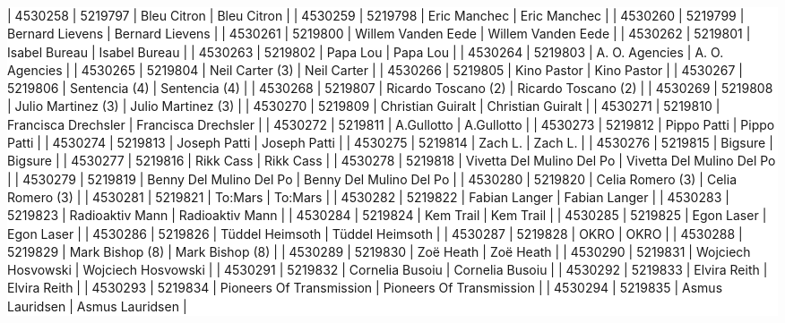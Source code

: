 | 4530258 | 5219797 | Bleu Citron | Bleu Citron |
| 4530259 | 5219798 | Eric Manchec | Eric Manchec |
| 4530260 | 5219799 | Bernard Lievens | Bernard Lievens |
| 4530261 | 5219800 | Willem Vanden Eede | Willem Vanden Eede |
| 4530262 | 5219801 | Isabel Bureau | Isabel Bureau |
| 4530263 | 5219802 | Papa Lou | Papa Lou |
| 4530264 | 5219803 | A. O. Agencies | A. O. Agencies |
| 4530265 | 5219804 | Neil Carter (3) | Neil Carter |
| 4530266 | 5219805 | Kino Pastor | Kino Pastor |
| 4530267 | 5219806 | Sentencia (4) | Sentencia (4) |
| 4530268 | 5219807 | Ricardo Toscano (2) | Ricardo Toscano (2) |
| 4530269 | 5219808 | Julio Martinez (3) | Julio Martinez (3) |
| 4530270 | 5219809 | Christian Guiralt | Christian Guiralt |
| 4530271 | 5219810 | Francisca Drechsler | Francisca Drechsler |
| 4530272 | 5219811 | A.Gullotto | A.Gullotto |
| 4530273 | 5219812 | Pippo Patti | Pippo Patti |
| 4530274 | 5219813 | Joseph Patti | Joseph Patti |
| 4530275 | 5219814 | Zach L. | Zach L. |
| 4530276 | 5219815 | Bigsure | Bigsure |
| 4530277 | 5219816 | Rikk Cass | Rikk Cass |
| 4530278 | 5219818 | Vivetta Del Mulino Del Po | Vivetta Del Mulino Del Po |
| 4530279 | 5219819 | Benny Del Mulino Del Po | Benny Del Mulino Del Po |
| 4530280 | 5219820 | Celia Romero (3) | Celia Romero (3) |
| 4530281 | 5219821 | To:Mars | To:Mars |
| 4530282 | 5219822 | Fabian Langer | Fabian Langer |
| 4530283 | 5219823 | Radioaktiv Mann | Radioaktiv Mann |
| 4530284 | 5219824 | Kem Trail | Kem Trail |
| 4530285 | 5219825 | Egon Laser | Egon Laser |
| 4530286 | 5219826 | Tüddel Heimsoth | Tüddel Heimsoth |
| 4530287 | 5219828 | OKRO | OKRO |
| 4530288 | 5219829 | Mark Bishop (8) | Mark Bishop (8) |
| 4530289 | 5219830 | Zoë Heath | Zoë Heath |
| 4530290 | 5219831 | Wojciech Hosvowski | Wojciech Hosvowski |
| 4530291 | 5219832 | Cornelia Busoiu | Cornelia Busoiu |
| 4530292 | 5219833 | Elvira Reith | Elvira Reith |
| 4530293 | 5219834 | Pioneers Of Transmission | Pioneers Of Transmission |
| 4530294 | 5219835 | Asmus Lauridsen | Asmus Lauridsen |